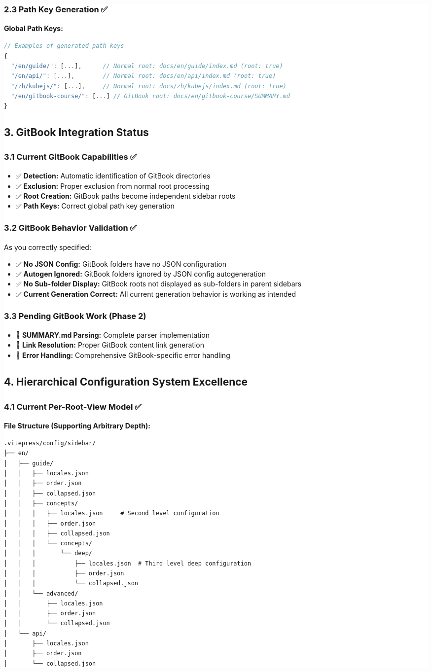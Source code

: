 ### 2.3 Path Key Generation ✅

**Global Path Keys:**
```javascript
// Examples of generated path keys
{
  "/en/guide/": [...],      // Normal root: docs/en/guide/index.md (root: true)
  "/en/api/": [...],        // Normal root: docs/en/api/index.md (root: true)
  "/zh/kubejs/": [...],     // Normal root: docs/zh/kubejs/index.md (root: true)
  "/en/gitbook-course/": [...] // GitBook root: docs/en/gitbook-course/SUMMARY.md
}
```

## 3. GitBook Integration Status

### 3.1 Current GitBook Capabilities ✅
- ✅ **Detection:** Automatic identification of GitBook directories
- ✅ **Exclusion:** Proper exclusion from normal root processing
- ✅ **Root Creation:** GitBook paths become independent sidebar roots
- ✅ **Path Keys:** Correct global path key generation

### 3.2 GitBook Behavior Validation ✅
As you correctly specified:
- ✅ **No JSON Config:** GitBook folders have no JSON configuration
- ✅ **Autogen Ignored:** GitBook folders ignored by JSON config autogeneration
- ✅ **No Sub-folder Display:** GitBook roots not displayed as sub-folders in parent sidebars
- ✅ **Current Generation Correct:** All current generation behavior is working as intended

### 3.3 Pending GitBook Work (Phase 2)
- 🎯 **SUMMARY.md Parsing:** Complete parser implementation
- 🎯 **Link Resolution:** Proper GitBook content link generation
- 🎯 **Error Handling:** Comprehensive GitBook-specific error handling

## 4. Hierarchical Configuration System Excellence

### 4.1 Current Per-Root-View Model ✅

**File Structure (Supporting Arbitrary Depth):**
```
.vitepress/config/sidebar/
├── en/
│   ├── guide/
│   │   ├── locales.json
│   │   ├── order.json
│   │   ├── collapsed.json
│   │   ├── concepts/
│   │   │   ├── locales.json     # Second level configuration
│   │   │   ├── order.json
│   │   │   ├── collapsed.json
│   │   │   └── concepts/
│   │   │       └── deep/
│   │   │           ├── locales.json  # Third level deep configuration
│   │   │           ├── order.json
│   │   │           └── collapsed.json
│   │   └── advanced/
│   │       ├── locales.json
│   │       ├── order.json
│   │       └── collapsed.json
│   └── api/
│       ├── locales.json
│       ├── order.json
│       └── collapsed.json
```